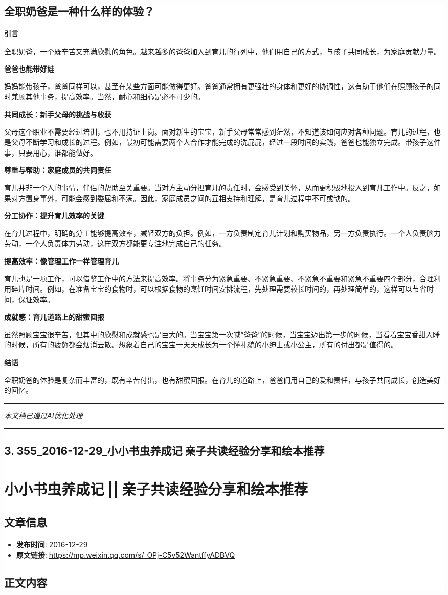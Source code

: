 ## 全职奶爸是一种什么样的体验？

**引言**

全职奶爸，一个既辛苦又充满欣慰的角色。越来越多的爸爸加入到育儿的行列中，他们用自己的方式，与孩子共同成长，为家庭贡献力量。

**爸爸也能带好娃**

妈妈能带孩子，爸爸同样可以，甚至在某些方面可能做得更好。爸爸通常拥有更强壮的身体和更好的协调性，这有助于他们在照顾孩子的同时兼顾其他事务，提高效率。当然，耐心和细心是必不可少的。

**共同成长：新手父母的挑战与收获**

父母这个职业不需要经过培训，也不用持证上岗。面对新生的宝宝，新手父母常常感到茫然，不知道该如何应对各种问题。育儿的过程，也是父母不断学习和成长的过程。例如，最初可能需要两个人合作才能完成的洗屁屁，经过一段时间的实践，爸爸也能独立完成。带孩子这件事，只要用心，谁都能做好。

**尊重与帮助：家庭成员的共同责任**

育儿并非一个人的事情，伴侣的帮助至关重要。当对方主动分担育儿的责任时，会感受到关怀，从而更积极地投入到育儿工作中。反之，如果对方置身事外，可能会感到委屈和不满。因此，家庭成员之间的互相支持和理解，是育儿过程中不可或缺的。

**分工协作：提升育儿效率的关键**

在育儿过程中，明确的分工能够提高效率，减轻双方的负担。例如，一方负责制定育儿计划和购买物品，另一方负责执行。一个人负责脑力劳动，一个人负责体力劳动，这样双方都能更专注地完成自己的任务。

**提高效率：像管理工作一样管理育儿**

育儿也是一项工作，可以借鉴工作中的方法来提高效率。将事务分为紧急重要、不紧急重要、不紧急不重要和紧急不重要四个部分，合理利用碎片时间。例如，在准备宝宝的食物时，可以根据食物的烹饪时间安排流程，先处理需要较长时间的，再处理简单的，这样可以节省时间，保证效率。

**成就感：育儿道路上的甜蜜回报**

虽然照顾宝宝很辛苦，但其中的欣慰和成就感也是巨大的。当宝宝第一次喊“爸爸”的时候，当宝宝迈出第一步的时候，当看着宝宝香甜入睡的时候，所有的疲惫都会烟消云散。想象着自己的宝宝一天天成长为一个懂礼貌的小绅士或小公主，所有的付出都是值得的。

**结语**

全职奶爸的体验是复杂而丰富的，既有辛苦付出，也有甜蜜回报。在育儿的道路上，爸爸们用自己的爱和责任，与孩子共同成长，创造美好的回忆。


---
*本文档已通过AI优化处理*


---


## 3. 355_2016-12-29_小小书虫养成记  亲子共读经验分享和绘本推荐

# 小小书虫养成记 || 亲子共读经验分享和绘本推荐

## 文章信息
- **发布时间**: 2016-12-29
- **原文链接**: https://mp.weixin.qq.com/s/_OPj-C5v52WantffyADBVQ


## 正文内容

